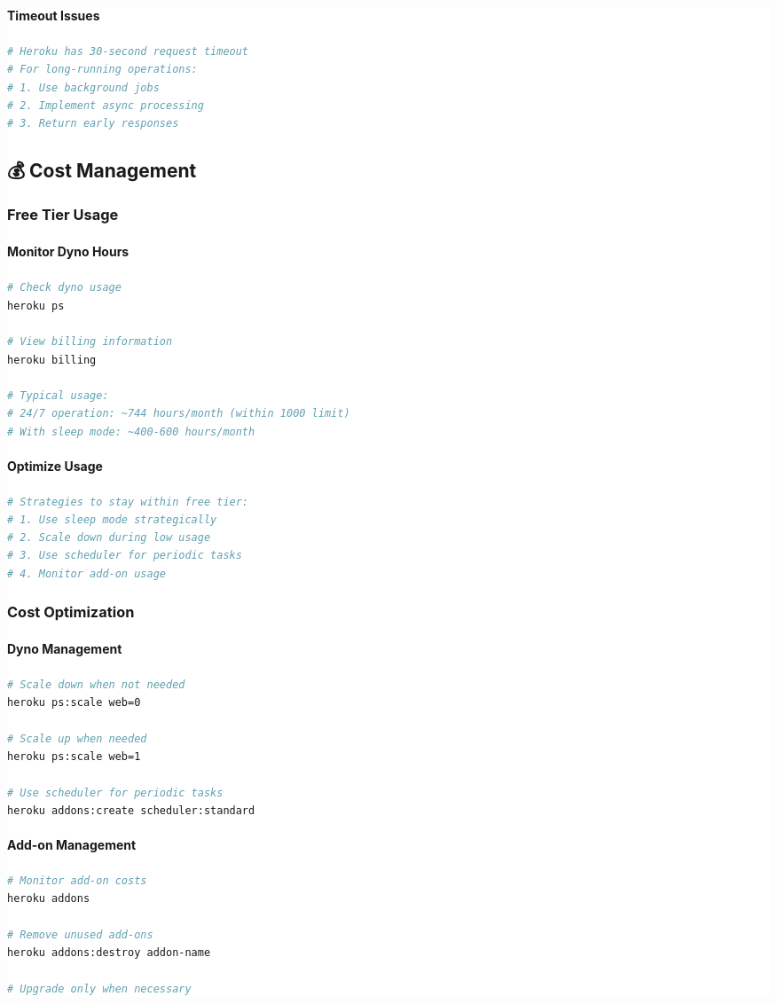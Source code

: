 #### **Timeout Issues**
```bash
# Heroku has 30-second request timeout
# For long-running operations:
# 1. Use background jobs
# 2. Implement async processing
# 3. Return early responses
```

## 💰 **Cost Management**

### **Free Tier Usage**

#### **Monitor Dyno Hours**
```bash
# Check dyno usage
heroku ps

# View billing information
heroku billing

# Typical usage:
# 24/7 operation: ~744 hours/month (within 1000 limit)
# With sleep mode: ~400-600 hours/month
```

#### **Optimize Usage**
```bash
# Strategies to stay within free tier:
# 1. Use sleep mode strategically
# 2. Scale down during low usage
# 3. Use scheduler for periodic tasks
# 4. Monitor add-on usage
```

### **Cost Optimization**

#### **Dyno Management**
```bash
# Scale down when not needed
heroku ps:scale web=0

# Scale up when needed
heroku ps:scale web=1

# Use scheduler for periodic tasks
heroku addons:create scheduler:standard
```

#### **Add-on Management**
```bash
# Monitor add-on costs
heroku addons

# Remove unused add-ons
heroku addons:destroy addon-name

# Upgrade only when necessary
```
